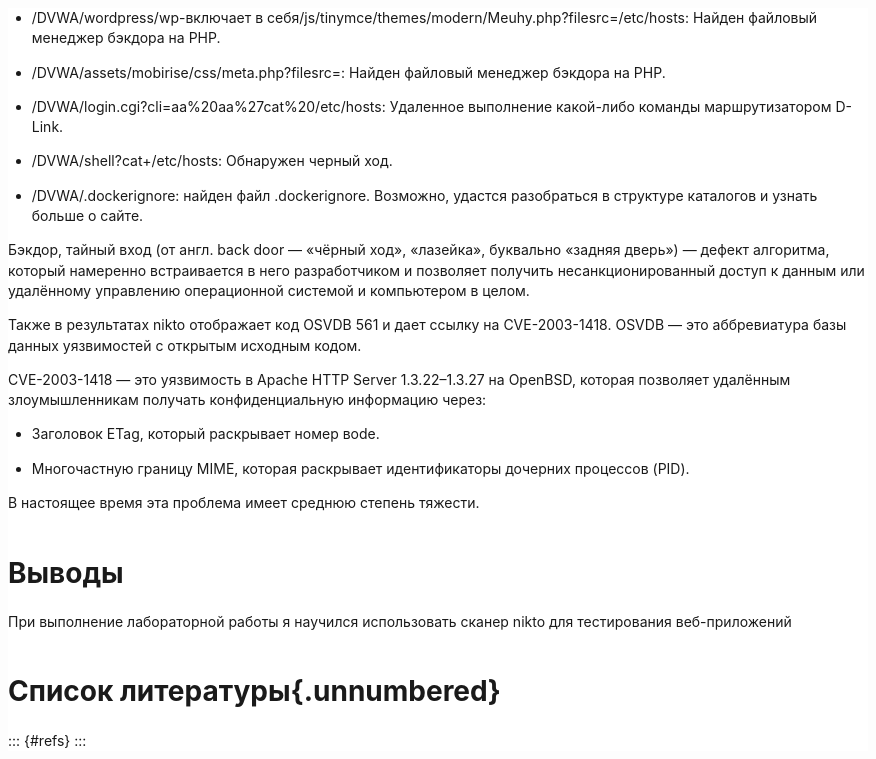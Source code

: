 + /DVWA/wordpress/wp-включает в себя/js/tinymce/themes/modern/Meuhy.php?filesrc=/etc/hosts: Найден файловый менеджер бэкдора на PHP.

+ /DVWA/assets/mobirise/css/meta.php?filesrc=: Найден файловый менеджер бэкдора на PHP.

+ /DVWA/login.cgi?cli=aa%20aa%27cat%20/etc/hosts: Удаленное выполнение какой-либо команды маршрутизатором D-Link.

+ /DVWA/shell?cat+/etc/hosts: Обнаружен черный ход.

+ /DVWA/.dockerignore: найден файл .dockerignore. Возможно, удастся разобраться в структуре каталогов и узнать больше о сайте.

Бэкдор, тайный вход (от англ. back door — «чёрный ход», «лазейка», буквально «задняя дверь») — дефект алгоритма, который намеренно встраивается в него разработчиком и позволяет получить несанкционированный доступ к данным или удалённому управлению операционной системой и компьютером в целом. 

Также в результатах nikto отображает код OSVDB 561 и дает ссылку на CVE-2003-1418. OSVDB — это аббревиатура
базы данных уязвимостей с открытым исходным кодом.

CVE-2003-1418 — это уязвимость в Apache HTTP Server 1.3.22–1.3.27 на OpenBSD, которая позволяет удалённым злоумышленникам получать конфиденциальную информацию через:

- Заголовок ETag, который раскрывает номер вode.

- Многочастную границу MIME, которая раскрывает идентификаторы дочерних процессов (PID).

В настоящее время эта проблема имеет среднюю степень тяжести.

# Выводы

При выполнение лабораторной работы я научился использовать сканер nikto для тестирования веб-приложений

# Список литературы{.unnumbered}

::: {#refs}
:::
